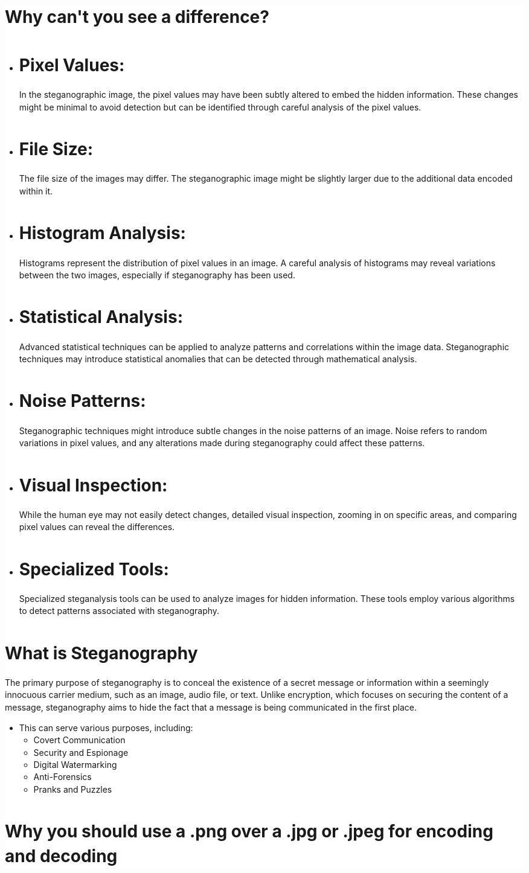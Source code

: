 # Why can't you see a difference?

- # Pixel Values:
    In the steganographic image, the pixel values may have been subtly altered to embed the hidden information. These changes might be minimal to avoid detection but can be identified through careful analysis of the pixel values.
    
- # File Size:

    The file size of the images may differ. The steganographic image might be slightly larger due to the additional data encoded within it.

- # Histogram Analysis:

    Histograms represent the distribution of pixel values in an image. A careful analysis of histograms may reveal variations between the two images, especially if steganography has been used.

- # Statistical Analysis:

    Advanced statistical techniques can be applied to analyze patterns and correlations within the image data. Steganographic techniques may introduce statistical anomalies that can be detected through mathematical analysis.

- # Noise Patterns:

    Steganographic techniques might introduce subtle changes in the noise patterns of an image. Noise refers to random variations in pixel values, and any alterations made during steganography could affect these patterns.

- # Visual Inspection:

    While the human eye may not easily detect changes, detailed visual inspection, zooming in on specific areas, and comparing pixel values can reveal the differences.

- # Specialized Tools:

    Specialized steganalysis tools can be used to analyze images for hidden information. These tools employ various algorithms to detect patterns associated with steganography.



# What is Steganography
The primary purpose of steganography is to conceal the existence of a secret message or information within a seemingly innocuous carrier medium, such as an image, audio file, or text. Unlike encryption, which focuses on securing the content of a message, steganography aims to hide the fact that a message is being communicated in the first place.
- This can serve various purposes, including:
    - Covert Communication
    - Security and Espionage
    - Digital Watermarking
    - Anti-Forensics
    - Pranks and Puzzles


# Why you should use a .png over a .jpg or .jpeg for encoding and decoding
